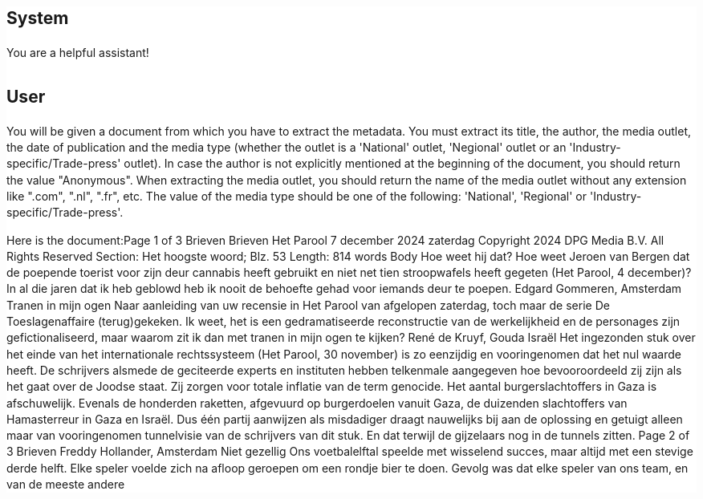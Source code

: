 ## System

You are a helpful assistant!

## User


You will be given a document from which you have to extract the metadata. You must extract its title, the author, the media outlet, the date of publication and the media type (whether the outlet is a 'National' outlet, 'Negional' outlet or an 'Industry-specific/Trade-press' outlet). 
In case the author is not explicitly mentioned at the beginning of the document, you should return the value "Anonymous".
When extracting the media outlet, you should return the name of the media outlet without any extension like ".com", ".nl", ".fr", etc.
The value of the media type should be one of the following: 'National', 'Regional' or 'Industry-specific/Trade-press'.
                           
Here is the document:Page 1 of 3
Brieven
Brieven
Het Parool
7 december 2024 zaterdag
Copyright 2024 DPG Media B.V. All Rights Reserved
Section: Het hoogste woord; Blz. 53
Length: 814 words
Body
Hoe weet hij dat?
Hoe weet Jeroen van Bergen dat de poepende toerist voor zijn deur cannabis heeft gebruikt en niet net tien 
stroopwafels heeft gegeten (Het Parool, 4 december)? In al die jaren dat ik heb geblowd heb ik nooit de behoefte 
gehad voor iemands deur te poepen.
Edgard Gommeren, Amsterdam
Tranen in mijn ogen
Naar aanleiding van uw recensie in Het Parool van afgelopen zaterdag, toch maar de serie De Toeslagenaffaire 
(terug)gekeken. Ik weet, het is een gedramatiseerde reconstructie van de werkelijkheid en de personages zijn 
gefictionaliseerd, maar waarom zit ik dan met tranen in mijn ogen te kijken?
René de Kruyf, Gouda
Israël
Het ingezonden stuk over het einde van het internationale rechtssysteem (Het Parool, 30 november) is zo eenzijdig 
en vooringenomen dat het nul waarde heeft. De schrijvers alsmede de geciteerde experts en instituten hebben 
telkenmale aangegeven hoe bevooroordeeld zij zijn als het gaat over de Joodse staat. Zij zorgen voor totale inflatie 
van de term genocide.
Het aantal burgerslachtoffers in Gaza is afschuwelijk. Evenals de honderden raketten, afgevuurd op burgerdoelen 
vanuit Gaza, de duizenden slachtoffers van Hamasterreur in Gaza en Israël. Dus één partij aanwijzen als 
misdadiger draagt nauwelijks bij aan de oplossing en getuigt alleen maar van vooringenomen tunnelvisie van de 
schrijvers van dit stuk. En dat terwijl de gijzelaars nog in de tunnels zitten.
Page 2 of 3
Brieven
Freddy Hollander, Amsterdam
Niet gezellig
Ons voetbalelftal speelde met wisselend succes, maar altijd met een stevige derde helft. Elke speler voelde zich na 
afloop geroepen om een rondje bier te doen. Gevolg was dat elke speler van ons team, en van de meeste andere 